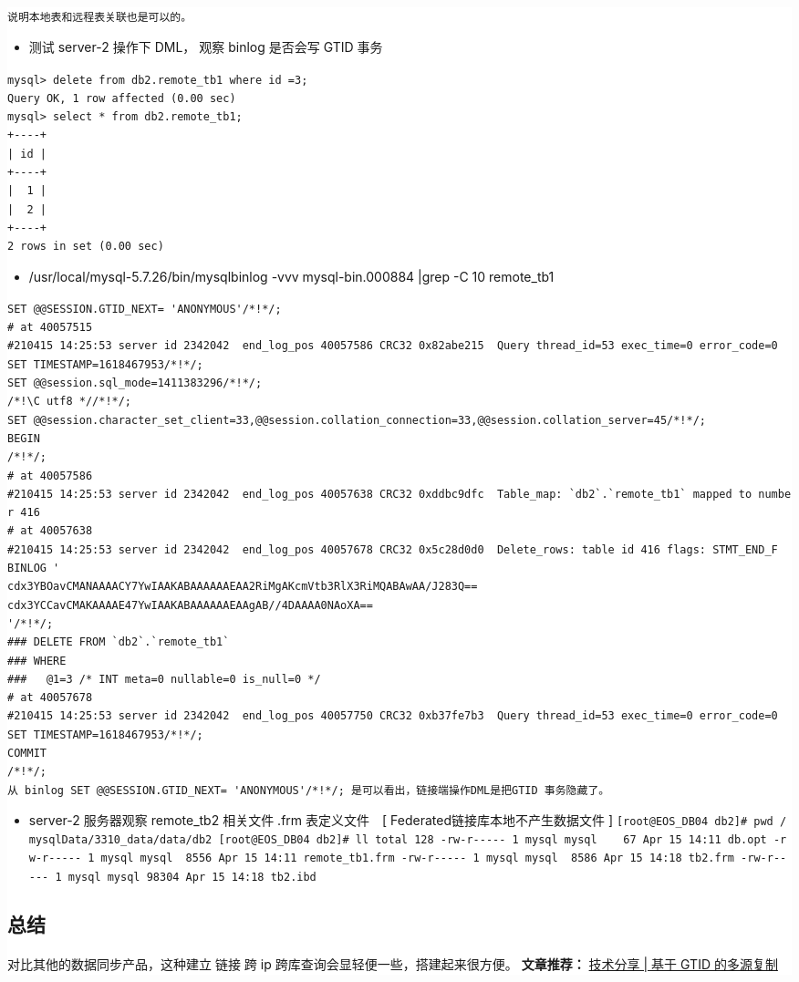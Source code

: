 ```
说明本地表和远程表关联也是可以的。
```
- 测试 server-2 操作下 DML， 观察 binlog 是否会写 GTID 事务
```
mysql> delete from db2.remote_tb1 where id =3;
Query OK, 1 row affected (0.00 sec)
mysql> select * from db2.remote_tb1;
+----+
| id |
+----+
|  1 |
|  2 |
+----+
2 rows in set (0.00 sec)
```
- /usr/local/mysql-5.7.26/bin/mysqlbinlog -vvv mysql-bin.000884 |grep -C 10 remote_tb1
```
SET @@SESSION.GTID_NEXT= 'ANONYMOUS'/*!*/;
# at 40057515
#210415 14:25:53 server id 2342042  end_log_pos 40057586 CRC32 0x82abe215  Query thread_id=53 exec_time=0 error_code=0
SET TIMESTAMP=1618467953/*!*/;
SET @@session.sql_mode=1411383296/*!*/;
/*!\C utf8 *//*!*/;
SET @@session.character_set_client=33,@@session.collation_connection=33,@@session.collation_server=45/*!*/;
BEGIN
/*!*/;
# at 40057586
#210415 14:25:53 server id 2342042  end_log_pos 40057638 CRC32 0xddbc9dfc  Table_map: `db2`.`remote_tb1` mapped to number 416
# at 40057638
#210415 14:25:53 server id 2342042  end_log_pos 40057678 CRC32 0x5c28d0d0  Delete_rows: table id 416 flags: STMT_END_F
BINLOG '
cdx3YBOavCMANAAAACY7YwIAAKABAAAAAAEAA2RiMgAKcmVtb3RlX3RiMQABAwAA/J283Q==
cdx3YCCavCMAKAAAAE47YwIAAKABAAAAAAEAAgAB//4DAAAA0NAoXA==
'/*!*/;
### DELETE FROM `db2`.`remote_tb1`
### WHERE
###   @1=3 /* INT meta=0 nullable=0 is_null=0 */
# at 40057678
#210415 14:25:53 server id 2342042  end_log_pos 40057750 CRC32 0xb37fe7b3  Query thread_id=53 exec_time=0 error_code=0
SET TIMESTAMP=1618467953/*!*/;
COMMIT
/*!*/;
从 binlog SET @@SESSION.GTID_NEXT= 'ANONYMOUS'/*!*/; 是可以看出，链接端操作DML是把GTID 事务隐藏了。
```
- server-2 服务器观察 remote_tb2 相关文件
.frm 表定义文件　[ Federated链接库本地不产生数据文件 ]
`[root@EOS_DB04 db2]# pwd
/mysqlData/3310_data/data/db2
[root@EOS_DB04 db2]# ll
total 128
-rw-r----- 1 mysql mysql    67 Apr 15 14:11 db.opt
-rw-r----- 1 mysql mysql  8556 Apr 15 14:11 remote_tb1.frm
-rw-r----- 1 mysql mysql  8586 Apr 15 14:18 tb2.frm
-rw-r----- 1 mysql mysql 98304 Apr 15 14:18 tb2.ibd`
## 总结
对比其他的数据同步产品，这种建立 链接 跨 ip 跨库查询会显轻便一些，搭建起来很方便。
**文章推荐：**
[技术分享 | 基于 GTID 的多源复制](https://opensource.actionsky.com/20201103-mysql/)